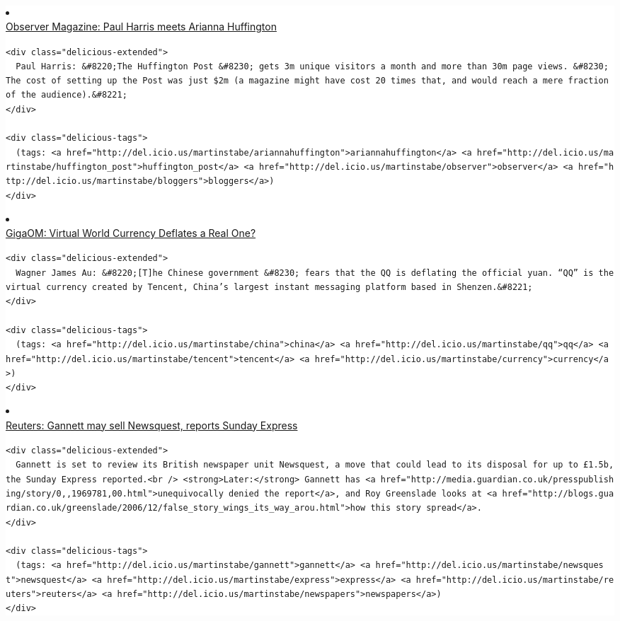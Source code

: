   <li>
    <div class="delicious-link">
      <a href="http://observer.guardian.co.uk/magazine/story/0,,1965689,00.html?gusrc=rss&#038;feed=1">Observer Magazine: Paul Harris meets Arianna Huffington</a>
    </div>
    
    <div class="delicious-extended">
      Paul Harris: &#8220;The Huffington Post &#8230; gets 3m unique visitors a month and more than 30m page views. &#8230; The cost of setting up the Post was just $2m (a magazine might have cost 20 times that, and would reach a mere fraction of the audience).&#8221;
    </div>
    
    <div class="delicious-tags">
      (tags: <a href="http://del.icio.us/martinstabe/ariannahuffington">ariannahuffington</a> <a href="http://del.icio.us/martinstabe/huffington_post">huffington_post</a> <a href="http://del.icio.us/martinstabe/observer">observer</a> <a href="http://del.icio.us/martinstabe/bloggers">bloggers</a>)
    </div>
  </li>
  
  <li>
    <div class="delicious-link">
      <a href="http://gigaom.com/2006/12/10/virtual-world-currency-deflates-a-real-one/">GigaOM: Virtual World Currency Deflates a Real One?</a>
    </div>
    
    <div class="delicious-extended">
      Wagner James Au: &#8220;[T]he Chinese government &#8230; fears that the QQ is deflating the official yuan. “QQ” is the virtual currency created by Tencent, China’s largest instant messaging platform based in Shenzen.&#8221;
    </div>
    
    <div class="delicious-tags">
      (tags: <a href="http://del.icio.us/martinstabe/china">china</a> <a href="http://del.icio.us/martinstabe/qq">qq</a> <a href="http://del.icio.us/martinstabe/tencent">tencent</a> <a href="http://del.icio.us/martinstabe/currency">currency</a>)
    </div>
  </li>
  
  <li>
    <div class="delicious-link">
      <a href="http://today.reuters.com/news/articleinvesting.aspx?view=CN&#038;storyID=2006-12-10T133201Z_01_L10605337_RTRIDST_0_GANNETT-NEWSQUEST.XML&#038;rpc=66&#038;type=qcna">Reuters: Gannett may sell Newsquest, reports Sunday Express</a>
    </div>
    
    <div class="delicious-extended">
      Gannett is set to review its British newspaper unit Newsquest, a move that could lead to its disposal for up to £1.5b, the Sunday Express reported.<br /> <strong>Later:</strong> Gannett has <a href="http://media.guardian.co.uk/presspublishing/story/0,,1969781,00.html">unequivocally denied the report</a>, and Roy Greenslade looks at <a href="http://blogs.guardian.co.uk/greenslade/2006/12/false_story_wings_its_way_arou.html">how this story spread</a>.
    </div>
    
    <div class="delicious-tags">
      (tags: <a href="http://del.icio.us/martinstabe/gannett">gannett</a> <a href="http://del.icio.us/martinstabe/newsquest">newsquest</a> <a href="http://del.icio.us/martinstabe/express">express</a> <a href="http://del.icio.us/martinstabe/reuters">reuters</a> <a href="http://del.icio.us/martinstabe/newspapers">newspapers</a>)
    </div>
  </li>
  